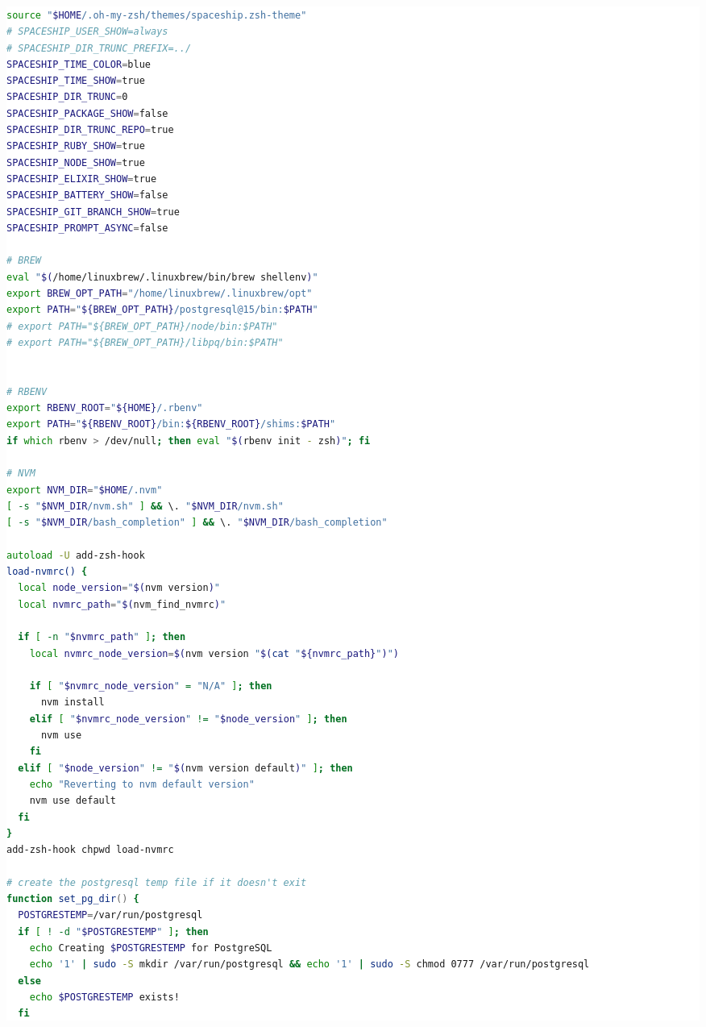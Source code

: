 ```zsh
source "$HOME/.oh-my-zsh/themes/spaceship.zsh-theme"
# SPACESHIP_USER_SHOW=always
# SPACESHIP_DIR_TRUNC_PREFIX=../
SPACESHIP_TIME_COLOR=blue
SPACESHIP_TIME_SHOW=true
SPACESHIP_DIR_TRUNC=0
SPACESHIP_PACKAGE_SHOW=false
SPACESHIP_DIR_TRUNC_REPO=true
SPACESHIP_RUBY_SHOW=true
SPACESHIP_NODE_SHOW=true
SPACESHIP_ELIXIR_SHOW=true
SPACESHIP_BATTERY_SHOW=false
SPACESHIP_GIT_BRANCH_SHOW=true
SPACESHIP_PROMPT_ASYNC=false

# BREW
eval "$(/home/linuxbrew/.linuxbrew/bin/brew shellenv)"
export BREW_OPT_PATH="/home/linuxbrew/.linuxbrew/opt"
export PATH="${BREW_OPT_PATH}/postgresql@15/bin:$PATH"
# export PATH="${BREW_OPT_PATH}/node/bin:$PATH"
# export PATH="${BREW_OPT_PATH}/libpq/bin:$PATH"


# RBENV
export RBENV_ROOT="${HOME}/.rbenv"
export PATH="${RBENV_ROOT}/bin:${RBENV_ROOT}/shims:$PATH"
if which rbenv > /dev/null; then eval "$(rbenv init - zsh)"; fi

# NVM
export NVM_DIR="$HOME/.nvm"
[ -s "$NVM_DIR/nvm.sh" ] && \. "$NVM_DIR/nvm.sh"
[ -s "$NVM_DIR/bash_completion" ] && \. "$NVM_DIR/bash_completion"

autoload -U add-zsh-hook
load-nvmrc() {
  local node_version="$(nvm version)"
  local nvmrc_path="$(nvm_find_nvmrc)"

  if [ -n "$nvmrc_path" ]; then
    local nvmrc_node_version=$(nvm version "$(cat "${nvmrc_path}")")

    if [ "$nvmrc_node_version" = "N/A" ]; then
      nvm install
    elif [ "$nvmrc_node_version" != "$node_version" ]; then
      nvm use
    fi
  elif [ "$node_version" != "$(nvm version default)" ]; then
    echo "Reverting to nvm default version"
    nvm use default
  fi
}
add-zsh-hook chpwd load-nvmrc

# create the postgresql temp file if it doesn't exit
function set_pg_dir() {
  POSTGRESTEMP=/var/run/postgresql
  if [ ! -d "$POSTGRESTEMP" ]; then
    echo Creating $POSTGRESTEMP for PostgreSQL
    echo '1' | sudo -S mkdir /var/run/postgresql && echo '1' | sudo -S chmod 0777 /var/run/postgresql
  else
    echo $POSTGRESTEMP exists!
  fi
```